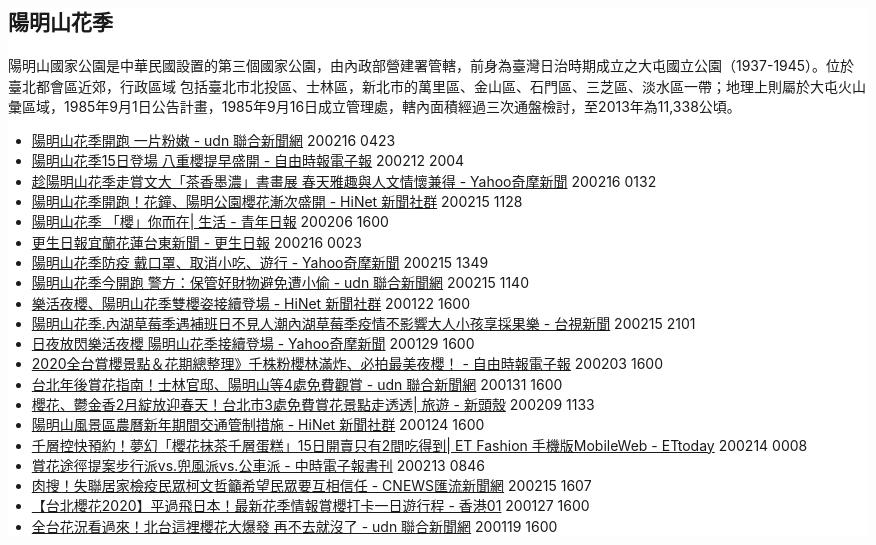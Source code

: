 ## 陽明山花季

陽明山國家公園是中華民國設置的第三個國家公園，由內政部營建署管轄，前身為臺灣日治時期成立之大屯國立公園（1937-1945）。位於臺北都會區近郊，行政區域 包括臺北市北投區、士林區，新北市的萬里區、金山區、石門區、三芝區、淡水區一帶；地理上則屬於大屯火山彙區域，1985年9月1日公告計畫，1985年9月16日成立管理處，轄內面積經過三次通盤檢討，至2013年為11,338公頃。
- [陽明山花季開跑 一片粉嫩 - udn 聯合新聞網](https://udn.com/news/story/7322/4347585 "陽明山花季開跑 一片粉嫩 - udn 聯合新聞網") 200216 0423
- [陽明山花季15日登場 八重櫻提早盛開 - 自由時報電子報](https://news.ltn.com.tw/news/life/breakingnews/3066229 "陽明山花季15日登場 八重櫻提早盛開 - 自由時報電子報") 200212 2004
- [趁陽明山花季走賞文大「茶香墨濃」書畫展 春天雅趣與人文情懷兼得 - Yahoo奇摩新聞](https://tw.news.yahoo.com/%E8%B6%81%E9%99%BD%E6%98%8E%E5%B1%B1%E8%8A%B1%E5%AD%A3%E8%B5%B0%E8%B3%9E%E6%96%87%E5%A4%A7-%E8%8C%B6%E9%A6%99%E5%A2%A8%E6%BF%83-%E6%9B%B8%E7%95%AB%E5%B1%95-%E6%98%A5%E5%A4%A9%E9%9B%85%E8%B6%A3%E8%88%87%E4%BA%BA%E6%96%87%E6%83%85%E6%87%B7%E5%85%BC%E5%BE%97-173247196.html "趁陽明山花季走賞文大「茶香墨濃」書畫展 春天雅趣與人文情懷兼得 - Yahoo奇摩新聞") 200216 0132
- [陽明山花季開跑！花鐘、陽明公園櫻花漸次盛開 - HiNet 新聞社群](http://times.hinet.net/news/22784900 "陽明山花季開跑！花鐘、陽明公園櫻花漸次盛開 - HiNet 新聞社群") 200215 1128
- [陽明山花季 「櫻」你而在| 生活 - 青年日報](https://www.ydn.com.tw/News/371904 "陽明山花季 「櫻」你而在| 生活 - 青年日報") 200206 1600
- [更生日報宜蘭花蓮台東新聞 - 更生日報](http://www.ksnews.com.tw/index.php/news/contents_page/0001344410 "更生日報宜蘭花蓮台東新聞 - 更生日報") 200216 0023
- [陽明山花季防疫 戴口罩、取消小吃、遊行 - Yahoo奇摩新聞](https://tw.news.yahoo.com/video/%E9%99%BD%E6%98%8E%E5%B1%B1%E8%8A%B1%E5%AD%A3%E9%98%B2%E7%96%AB-%E6%88%B4%E5%8F%A3%E7%BD%A9-%E5%8F%96%E6%B6%88%E5%B0%8F%E5%90%83-%E9%81%8A%E8%A1%8C-053059234.html "陽明山花季防疫 戴口罩、取消小吃、遊行 - Yahoo奇摩新聞") 200215 1349
- [陽明山花季今開跑 警方：保管好財物避免遭小偷 - udn 聯合新聞網](https://udn.com/news/story/7266/4346336?from=udn-ch1_breaknews-1-cate9-news "陽明山花季今開跑 警方：保管好財物避免遭小偷 - udn 聯合新聞網") 200215 1140
- [樂活夜櫻、陽明山花季雙櫻姿接續登場 - HiNet 新聞社群](https://times.hinet.net/news/22751601 "樂活夜櫻、陽明山花季雙櫻姿接續登場 - HiNet 新聞社群") 200122 1600
- [陽明山花季.內湖草莓季遇補班日不見人潮內湖草莓季疫情不影響大人小孩享採果樂 - 台視新聞](https://www.ttv.com.tw/news/view/10902150023800L/568 "陽明山花季.內湖草莓季遇補班日不見人潮內湖草莓季疫情不影響大人小孩享採果樂 - 台視新聞") 200215 2101
- [日夜放閃樂活夜櫻 陽明山花季接續登場 - Yahoo奇摩新聞](https://tw.news.yahoo.com/%E6%97%A5%E5%A4%9C%E6%94%BE%E9%96%83%E6%A8%82%E6%B4%BB%E5%A4%9C%E6%AB%BB-%E9%99%BD%E6%98%8E%E5%B1%B1%E8%8A%B1%E5%AD%A3%E6%8E%A5%E7%BA%8C%E7%99%BB%E5%A0%B4-092457417.html "日夜放閃樂活夜櫻 陽明山花季接續登場 - Yahoo奇摩新聞") 200129 1600
- [2020全台賞櫻景點＆花期總整理》千株粉櫻林滿炸、必拍最美夜櫻！ - 自由時報電子報](https://playing.ltn.com.tw/article/18974/1 "2020全台賞櫻景點＆花期總整理》千株粉櫻林滿炸、必拍最美夜櫻！ - 自由時報電子報") 200203 1600
- [台北年後賞花指南！士林官邸、陽明山等4處免費觀賞 - udn 聯合新聞網](https://udn.com/news/story/7205/4313072 "台北年後賞花指南！士林官邸、陽明山等4處免費觀賞 - udn 聯合新聞網") 200131 1600
- [櫻花、鬱金香2月綻放迎春天！台北市3處免費賞花景點走透透| 旅遊 - 新頭殼](https://newtalk.tw/news/view/2020-02-09/364136 "櫻花、鬱金香2月綻放迎春天！台北市3處免費賞花景點走透透| 旅遊 - 新頭殼") 200209 1133
- [陽明山風景區農曆新年期間交通管制措施 - HiNet 新聞社群](https://times.hinet.net/news/22753804 "陽明山風景區農曆新年期間交通管制措施 - HiNet 新聞社群") 200124 1600
- [千層控快預約！夢幻「櫻花抹茶千層蛋糕」15日開賣只有2間吃得到| ET Fashion 手機版MobileWeb - ETtoday](https://fashion.ettoday.net/news/1643140 "千層控快預約！夢幻「櫻花抹茶千層蛋糕」15日開賣只有2間吃得到| ET Fashion 手機版MobileWeb - ETtoday") 200214 0008
- [賞花途徑提案步行派vs.兜風派vs.公車派 - 中時電子報書刊](https://magazine.chinatimes.com/taipeipictorial/20200213001456-300605 "賞花途徑提案步行派vs.兜風派vs.公車派 - 中時電子報書刊") 200213 0846
- [肉搜！失聯居家檢疫民眾柯文哲籲希望民眾要互相信任 - CNEWS匯流新聞網](https://cnews.com.tw/175200215a04/ "肉搜！失聯居家檢疫民眾柯文哲籲希望民眾要互相信任 - CNEWS匯流新聞網") 200215 1607
- [【台北櫻花2020】平過飛日本！最新花季情報賞櫻打卡一日遊行程 - 香港01](https://www.hk01.com/%E6%97%85%E9%81%8A/422533/%E5%8F%B0%E5%8C%97%E6%AB%BB%E8%8A%B12020-%E5%B9%B3%E9%81%8E%E9%A3%9B%E6%97%A5%E6%9C%AC-%E6%9C%80%E6%96%B0%E8%8A%B1%E5%AD%A3%E6%83%85%E5%A0%B1-%E8%B3%9E%E6%AB%BB%E6%89%93%E5%8D%A1%E4%B8%80%E6%97%A5%E9%81%8A%E8%A1%8C%E7%A8%8B "【台北櫻花2020】平過飛日本！最新花季情報賞櫻打卡一日遊行程 - 香港01") 200127 1600
- [全台花況看過來！北台這裡櫻花大爆發 再不去就沒了 - udn 聯合新聞網](https://udn.com/news/story/7322/4295795 "全台花況看過來！北台這裡櫻花大爆發 再不去就沒了 - udn 聯合新聞網") 200119 1600
